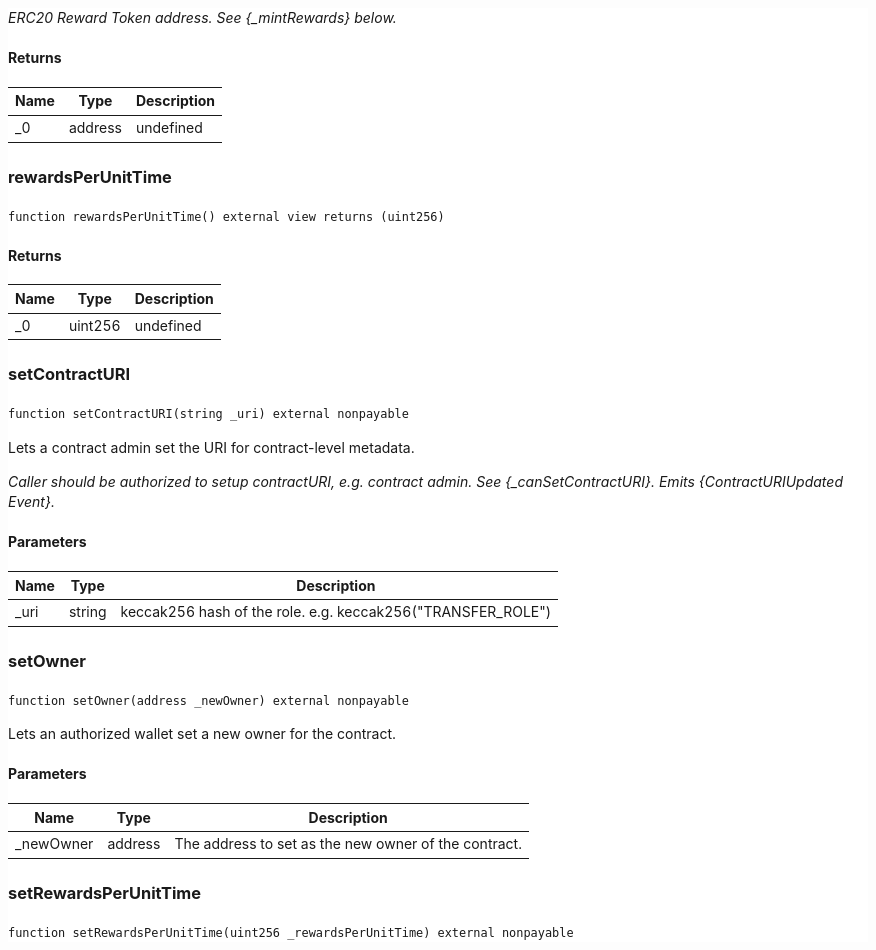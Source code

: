 _ERC20 Reward Token address. See {\_mintRewards} below._

#### Returns

| Name | Type    | Description |
| ---- | ------- | ----------- |
| \_0  | address | undefined   |

### rewardsPerUnitTime

```solidity
function rewardsPerUnitTime() external view returns (uint256)
```

#### Returns

| Name | Type    | Description |
| ---- | ------- | ----------- |
| \_0  | uint256 | undefined   |

### setContractURI

```solidity
function setContractURI(string _uri) external nonpayable
```

Lets a contract admin set the URI for contract-level metadata.

_Caller should be authorized to setup contractURI, e.g. contract admin. See {\_canSetContractURI}. Emits {ContractURIUpdated Event}._

#### Parameters

| Name  | Type   | Description                                                           |
| ----- | ------ | --------------------------------------------------------------------- |
| \_uri | string | keccak256 hash of the role. e.g. keccak256(&quot;TRANSFER_ROLE&quot;) |

### setOwner

```solidity
function setOwner(address _newOwner) external nonpayable
```

Lets an authorized wallet set a new owner for the contract.

#### Parameters

| Name       | Type    | Description                                          |
| ---------- | ------- | ---------------------------------------------------- |
| \_newOwner | address | The address to set as the new owner of the contract. |

### setRewardsPerUnitTime

```solidity
function setRewardsPerUnitTime(uint256 _rewardsPerUnitTime) external nonpayable
```
